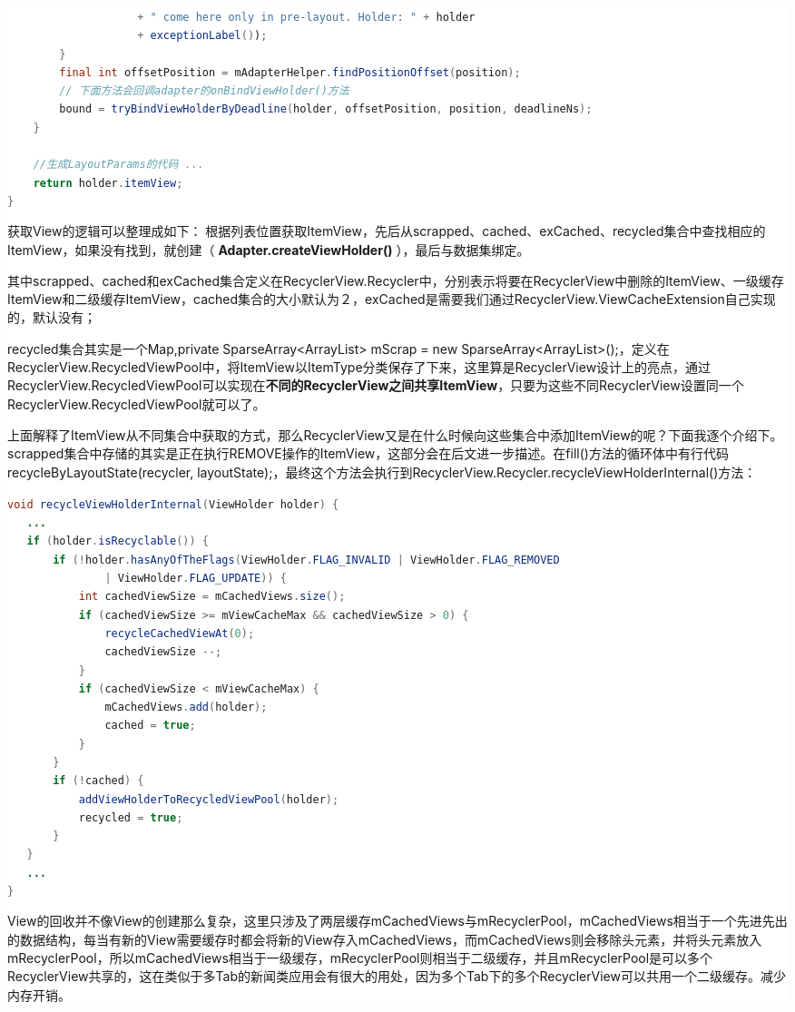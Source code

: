 ~~~ Java
                    + " come here only in pre-layout. Holder: " + holder
                    + exceptionLabel());
        }
        final int offsetPosition = mAdapterHelper.findPositionOffset(position);
        // 下面方法会回调adapter的onBindViewHolder()方法
        bound = tryBindViewHolderByDeadline(holder, offsetPosition, position, deadlineNs);
    }

    //生成LayoutParams的代码 ...
    return holder.itemView;
}
~~~

获取View的逻辑可以整理成如下：
根据列表位置获取ItemView，先后从scrapped、cached、exCached、recycled集合中查找相应的ItemView，如果没有找到，就创建（ **Adapter.createViewHolder()** ），最后与数据集绑定。

其中scrapped、cached和exCached集合定义在RecyclerView.Recycler中，分别表示将要在RecyclerView中删除的ItemView、一级缓存ItemView和二级缓存ItemView，cached集合的大小默认为２，exCached是需要我们通过RecyclerView.ViewCacheExtension自己实现的，默认没有；

recycled集合其实是一个Map,private SparseArray<ArrayList<ViewHolder>> mScrap = new SparseArray<ArrayList<ViewHolder>>();，定义在RecyclerView.RecycledViewPool中，将ItemView以ItemType分类保存了下来，这里算是RecyclerView设计上的亮点，通过RecyclerView.RecycledViewPool可以实现在**不同的RecyclerView之间共享ItemView**，只要为这些不同RecyclerView设置同一个RecyclerView.RecycledViewPool就可以了。

上面解释了ItemView从不同集合中获取的方式，那么RecyclerView又是在什么时候向这些集合中添加ItemView的呢？下面我逐个介绍下。scrapped集合中存储的其实是正在执行REMOVE操作的ItemView，这部分会在后文进一步描述。在fill()方法的循环体中有行代码recycleByLayoutState(recycler, layoutState);，最终这个方法会执行到RecyclerView.Recycler.recycleViewHolderInternal()方法：
~~~ Java
void recycleViewHolderInternal(ViewHolder holder) {
   ...
   if (holder.isRecyclable()) {
       if (!holder.hasAnyOfTheFlags(ViewHolder.FLAG_INVALID | ViewHolder.FLAG_REMOVED
               | ViewHolder.FLAG_UPDATE)) {
           int cachedViewSize = mCachedViews.size();
           if (cachedViewSize >= mViewCacheMax && cachedViewSize > 0) {
               recycleCachedViewAt(0);
               cachedViewSize --;
           }
           if (cachedViewSize < mViewCacheMax) {
               mCachedViews.add(holder);
               cached = true;
           }
       }
       if (!cached) {
           addViewHolderToRecycledViewPool(holder);
           recycled = true;
       }
   }
   ...
}
~~~
View的回收并不像View的创建那么复杂，这里只涉及了两层缓存mCachedViews与mRecyclerPool，mCachedViews相当于一个先进先出的数据结构，每当有新的View需要缓存时都会将新的View存入mCachedViews，而mCachedViews则会移除头元素，并将头元素放入mRecyclerPool，所以mCachedViews相当于一级缓存，mRecyclerPool则相当于二级缓存，并且mRecyclerPool是可以多个RecyclerView共享的，这在类似于多Tab的新闻类应用会有很大的用处，因为多个Tab下的多个RecyclerView可以共用一个二级缓存。减少内存开销。
